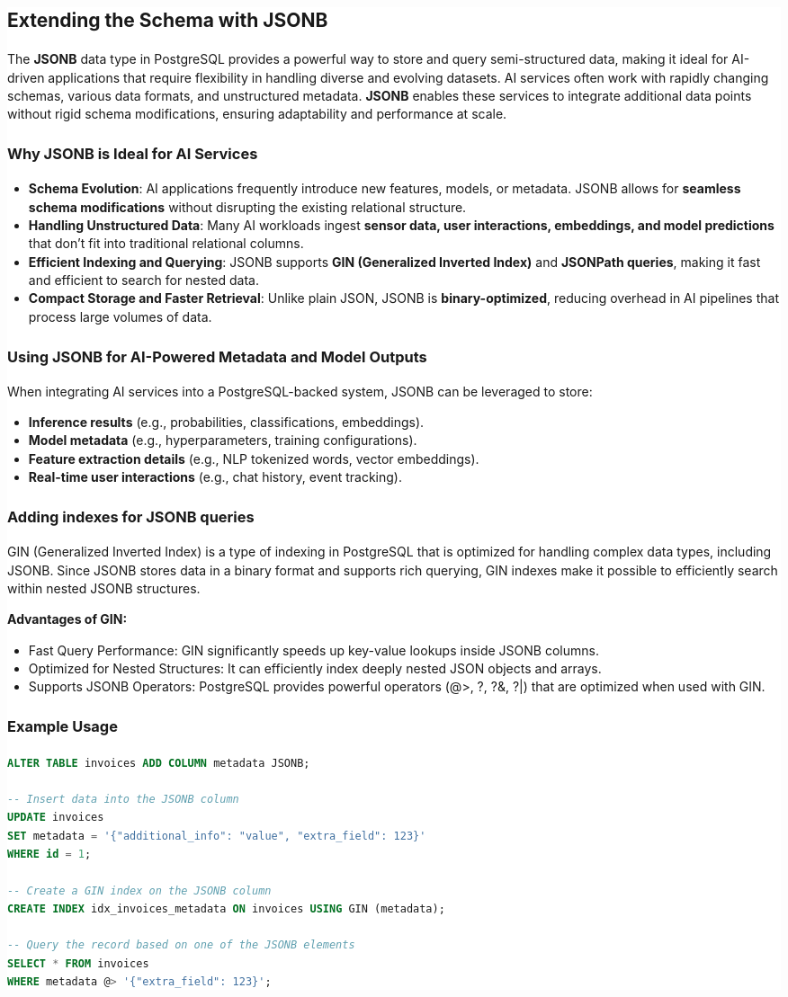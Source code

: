 ## Extending the Schema with JSONB

The **JSONB** data type in PostgreSQL provides a powerful way to store and query semi-structured data, making it ideal for AI-driven applications that require flexibility in handling diverse and evolving datasets. AI services often work with rapidly changing schemas, various data formats, and unstructured metadata. **JSONB** enables these services to integrate additional data points without rigid schema modifications, ensuring adaptability and performance at scale.

### Why JSONB is Ideal for AI Services

- **Schema Evolution**: AI applications frequently introduce new features, models, or metadata. JSONB allows for **seamless schema modifications** without disrupting the existing relational structure.
- **Handling Unstructured Data**: Many AI workloads ingest **sensor data, user interactions, embeddings, and model predictions** that don’t fit into traditional relational columns.
- **Efficient Indexing and Querying**: JSONB supports **GIN (Generalized Inverted Index)** and **JSONPath queries**, making it fast and efficient to search for nested data.
- **Compact Storage and Faster Retrieval**: Unlike plain JSON, JSONB is **binary-optimized**, reducing overhead in AI pipelines that process large volumes of data.

### Using JSONB for AI-Powered Metadata and Model Outputs

When integrating AI services into a PostgreSQL-backed system, JSONB can be leveraged to store:

- **Inference results** (e.g., probabilities, classifications, embeddings).
- **Model metadata** (e.g., hyperparameters, training configurations).
- **Feature extraction details** (e.g., NLP tokenized words, vector embeddings).
- **Real-time user interactions** (e.g., chat history, event tracking).

### Adding indexes for JSONB queries

GIN (Generalized Inverted Index) is a type of indexing in PostgreSQL that is optimized for handling complex data types, including JSONB. Since JSONB stores data in a binary format and supports rich querying, GIN indexes make it possible to efficiently search within nested JSONB structures.

**Advantages of GIN:**

- Fast Query Performance: GIN significantly speeds up key-value lookups inside JSONB columns.
- Optimized for Nested Structures: It can efficiently index deeply nested JSON objects and arrays.
- Supports JSONB Operators: PostgreSQL provides powerful operators (@>, ?, ?&, ?|) that are optimized when used with GIN.

### Example Usage

```sql
ALTER TABLE invoices ADD COLUMN metadata JSONB;

-- Insert data into the JSONB column
UPDATE invoices
SET metadata = '{"additional_info": "value", "extra_field": 123}'
WHERE id = 1;

-- Create a GIN index on the JSONB column
CREATE INDEX idx_invoices_metadata ON invoices USING GIN (metadata);

-- Query the record based on one of the JSONB elements
SELECT * FROM invoices
WHERE metadata @> '{"extra_field": 123}';
```
